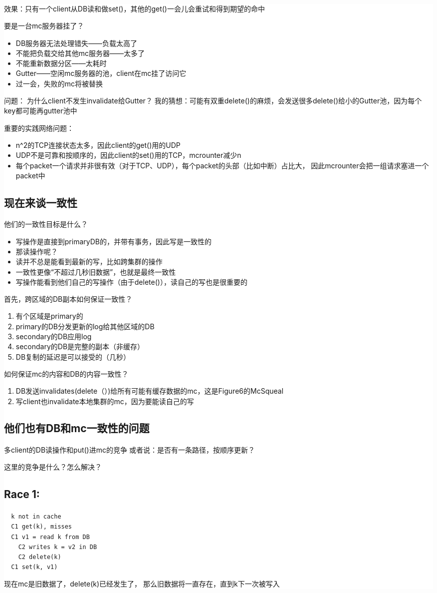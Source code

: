 效果：只有一个client从DB读和做set()，其他的get()一会儿会重试和得到期望的命中

要是一台mc服务器挂了？
- DB服务器无法处理错失——负载太高了
- 不能把负载交给其他mc服务器——太多了
- 不能重新数据分区——太耗时
- Gutter——空闲mc服务器的池，client在mc挂了访问它
- 过一会，失败的mc将被替换

问题：
为什么client不发生invalidate给Gutter？
我的猜想：可能有双重delete()的麻烦，会发送很多delete()给小的Gutter池，因为每个key都可能再gutter池中

重要的实践网络问题：
- n^2的TCP连接状态太多，因此client的get()用的UDP
- UDP不是可靠和按顺序的，因此client的set()用的TCP，mcrounter减少n
- 每个packet一个请求并非很有效（对于TCP、UDP），每个packet的头部（比如中断）占比大，
因此mcrounter会把一组请求塞进一个packet中

## 现在来谈一致性

他们的一致性目标是什么？
- 写操作是直接到primaryDB的，并带有事务，因此写是一致性的
- 那读操作呢？
- 读并不总是能看到最新的写，比如跨集群的操作
- 一致性更像“不超过几秒旧数据”，也就是最终一致性
- 写操作能看到他们自己的写操作（由于delete()），读自己的写也是很重要的

首先，跨区域的DB副本如何保证一致性？
1. 有个区域是primary的
1. primary的DB分发更新的log给其他区域的DB
1. secondary的DB应用log
1. secondary的DB是完整的副本（非缓存）
1. DB复制的延迟是可以接受的（几秒）

如何保证mc的内容和DB的内容一致性？
1. DB发送invalidates(delete（）)给所有可能有缓存数据的mc，这是Figure6的McSqueal
2. 写client也invalidate本地集群的mc，因为要能读自己的写

## 他们也有DB和mc一致性的问题
多client的DB读操作和put()进mc的竞争
或者说：是否有一条路径，按顺序更新？

这里的竞争是什么？怎么解决？

Race 1:
---
```text
  k not in cache
  C1 get(k), misses
  C1 v1 = read k from DB
    C2 writes k = v2 in DB
    C2 delete(k)
  C1 set(k, v1)
```
现在mc是旧数据了，delete(k)已经发生了，
那么旧数据将一直存在，直到k下一次被写入
